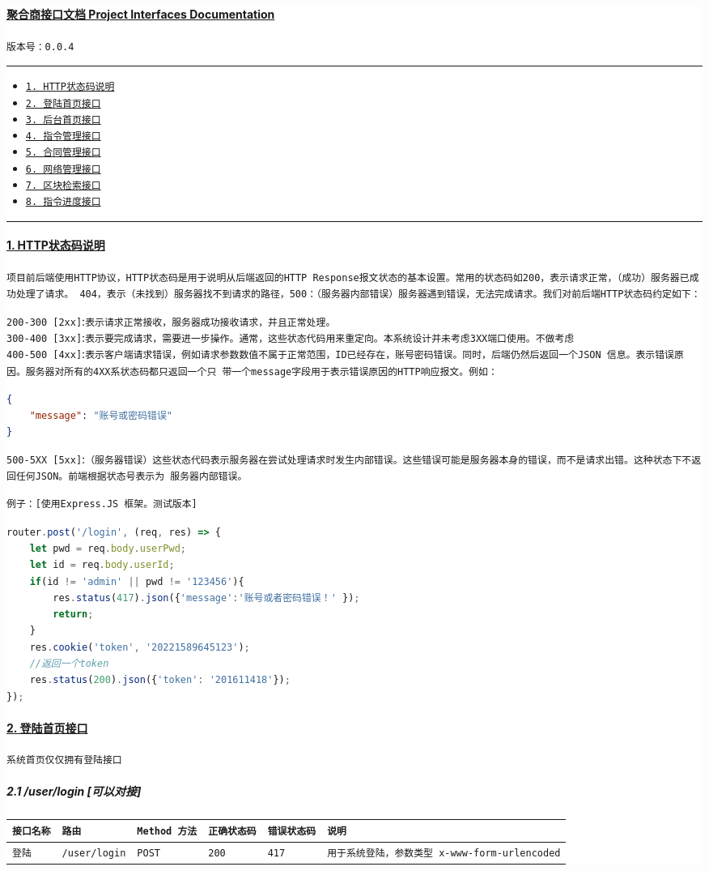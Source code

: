 #### [聚合商接口文档 Project Interfaces Documentation](#)
`版本号：0.0.4`

-----

- [`1. HTTP状态码说明`](#1-HTTP状态码说明)
- [`2. 登陆首页接口`](#2-登陆首页接口)
- [`3. 后台首页接口`](#3-后台首页接口)
- [`4. 指令管理接口`](#4-指令管理接口)
- [`5. 合同管理接口`](#5-合同管理接口)
- [`6. 网络管理接口`](#6-网络管理接口)
- [`7. 区块检索接口`](#7-区块检索接口)
- [`8. 指令进度接口`](#8-指令进度接口)

-----

#### [1. HTTP状态码说明](#)
`项目前后端使用HTTP协议，HTTP状态码是用于说明从后端返回的HTTP Response报文状态的基本设置。常用的状态码如200，表示请求正常，（成功）服务器已成功处理了请求。
404，表示（未找到）服务器找不到请求的路径，500：（服务器内部错误）服务器遇到错误，无法完成请求。我们对前后端HTTP状态码约定如下：`

`200-300 [2xx]`:`表示请求正常接收，服务器成功接收请求，并且正常处理。`  
`300-400 [3xx]`:`表示要完成请求，需要进一步操作。通常，这些状态代码用来重定向。本系统设计并未考虑3XX端口使用。不做考虑`  
`400-500 [4xx]`:`表示客户端请求错误，例如请求参数数值不属于正常范围，ID已经存在，账号密码错误。同时，后端仍然后返回一个JSON 信息。表示错误原因。服务器对所有的4XX系状态码都只返回一个只
带一个message字段用于表示错误原因的HTTP响应报文。例如：`

```json
{
    "message": "账号或密码错误"
}
```
`500-5XX [5xx]`:`（服务器错误）这些状态代码表示服务器在尝试处理请求时发生内部错误。这些错误可能是服务器本身的错误，而不是请求出错。这种状态下不返回任何JSON。前端根据状态号表示为
服务器内部错误。`

`例子：[使用Express.JS 框架。测试版本]`
```javascript
router.post('/login', (req, res) => {
    let pwd = req.body.userPwd;
    let id = req.body.userId;
    if(id != 'admin' || pwd != '123456'){
        res.status(417).json({'message':'账号或者密码错误！' });
        return;
    }
    res.cookie('token', '20221589645123');
    //返回一个token
    res.status(200).json({'token': '201611418'});
});

```

#### [2. 登陆首页接口](#)
`系统首页仅仅拥有登陆接口`

##### 2.1 /user/login [可以对接]
|`接口名称`|`路由`|`Method 方法`|`正确状态码`|`错误状态码`|`说明`|
|:---|:---|:---|:---|:---|:---|
|`登陆`|`/user/login`|`POST`|`200`|`417`|`用于系统登陆，参数类型 x-www-form-urlencoded`|
